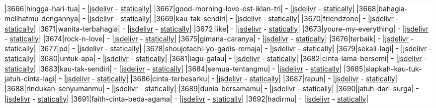 |3666|hingga-hari-tua| - |[jsdelivr](https://cdn.jsdelivr.net/gh/dbchord/c6-1-3/1-5000/3501-4000/hingga-hari-tua.png) - [statically](https://cdn.statically.io/gh/dbchord/c6-1-3/i/1-5000/3501-4000/hingga-hari-tua.png)|
|3667|good-morning-love-ost-iklan-tri| - |[jsdelivr](https://cdn.jsdelivr.net/gh/dbchord/c6-1-3/1-5000/3501-4000/good-morning-love-ost-iklan-tri.png) - [statically](https://cdn.statically.io/gh/dbchord/c6-1-3/i/1-5000/3501-4000/good-morning-love-ost-iklan-tri.png)|
|3668|bahagia-melihatmu-dengannya| - |[jsdelivr](https://cdn.jsdelivr.net/gh/dbchord/c6-1-3/1-5000/3501-4000/bahagia-melihatmu-dengannya.png) - [statically](https://cdn.statically.io/gh/dbchord/c6-1-3/i/1-5000/3501-4000/bahagia-melihatmu-dengannya.png)|
|3669|kau-tak-sendiri| - |[jsdelivr](https://cdn.jsdelivr.net/gh/dbchord/c6-1-3/1-5000/3501-4000/kau-tak-sendiri.png) - [statically](https://cdn.statically.io/gh/dbchord/c6-1-3/i/1-5000/3501-4000/kau-tak-sendiri.png)|
|3670|friendzone| - |[jsdelivr](https://cdn.jsdelivr.net/gh/dbchord/c6-1-3/1-5000/3501-4000/friendzone.png) - [statically](https://cdn.statically.io/gh/dbchord/c6-1-3/i/1-5000/3501-4000/friendzone.png)|
|3671|wanita-terbahagia| - |[jsdelivr](https://cdn.jsdelivr.net/gh/dbchord/c6-1-3/1-5000/3501-4000/wanita-terbahagia.png) - [statically](https://cdn.statically.io/gh/dbchord/c6-1-3/i/1-5000/3501-4000/wanita-terbahagia.png)|
|3672|like| - |[jsdelivr](https://cdn.jsdelivr.net/gh/dbchord/c6-1-3/1-5000/3501-4000/like.png) - [statically](https://cdn.statically.io/gh/dbchord/c6-1-3/i/1-5000/3501-4000/like.png)|
|3673|youre-my-everything| - |[jsdelivr](https://cdn.jsdelivr.net/gh/dbchord/c6-1-3/1-5000/3501-4000/youre-my-everything.png) - [statically](https://cdn.statically.io/gh/dbchord/c6-1-3/i/1-5000/3501-4000/youre-my-everything.png)|
|3674|rock-n-love| - |[jsdelivr](https://cdn.jsdelivr.net/gh/dbchord/c6-1-3/1-5000/3501-4000/rock-n-love.png) - [statically](https://cdn.statically.io/gh/dbchord/c6-1-3/i/1-5000/3501-4000/rock-n-love.png)|
|3675|gimana-caranya| - |[jsdelivr](https://cdn.jsdelivr.net/gh/dbchord/c6-1-3/1-5000/3501-4000/gimana-caranya.png) - [statically](https://cdn.statically.io/gh/dbchord/c6-1-3/i/1-5000/3501-4000/gimana-caranya.png)|
|3676|terbaik| - |[jsdelivr](https://cdn.jsdelivr.net/gh/dbchord/c6-1-3/1-5000/3501-4000/terbaik.png) - [statically](https://cdn.statically.io/gh/dbchord/c6-1-3/i/1-5000/3501-4000/terbaik.png)|
|3677|pd| - |[jsdelivr](https://cdn.jsdelivr.net/gh/dbchord/c6-1-3/1-5000/3501-4000/pd.png) - [statically](https://cdn.statically.io/gh/dbchord/c6-1-3/i/1-5000/3501-4000/pd.png)|
|3678|shoujotachi-yo-gadis-remaja| - |[jsdelivr](https://cdn.jsdelivr.net/gh/dbchord/c6-1-3/1-5000/3501-4000/shoujotachi-yo-gadis-remaja.png) - [statically](https://cdn.statically.io/gh/dbchord/c6-1-3/i/1-5000/3501-4000/shoujotachi-yo-gadis-remaja.png)|
|3679|sekali-lagi| - |[jsdelivr](https://cdn.jsdelivr.net/gh/dbchord/c6-1-3/1-5000/3501-4000/sekali-lagi.png) - [statically](https://cdn.statically.io/gh/dbchord/c6-1-3/i/1-5000/3501-4000/sekali-lagi.png)|
|3680|untuk-apa| - |[jsdelivr](https://cdn.jsdelivr.net/gh/dbchord/c6-1-3/1-5000/3501-4000/untuk-apa.png) - [statically](https://cdn.statically.io/gh/dbchord/c6-1-3/i/1-5000/3501-4000/untuk-apa.png)|
|3681|lagu-galau| - |[jsdelivr](https://cdn.jsdelivr.net/gh/dbchord/c6-1-3/1-5000/3501-4000/lagu-galau.png) - [statically](https://cdn.statically.io/gh/dbchord/c6-1-3/i/1-5000/3501-4000/lagu-galau.png)|
|3682|cinta-lama-bersemi| - |[jsdelivr](https://cdn.jsdelivr.net/gh/dbchord/c6-1-3/1-5000/3501-4000/cinta-lama-bersemi.png) - [statically](https://cdn.statically.io/gh/dbchord/c6-1-3/i/1-5000/3501-4000/cinta-lama-bersemi.png)|
|3683|kau-tak-sendiri| - |[jsdelivr](https://cdn.jsdelivr.net/gh/dbchord/c6-1-3/1-5000/3501-4000/kau-tak-sendiri.png) - [statically](https://cdn.statically.io/gh/dbchord/c6-1-3/i/1-5000/3501-4000/kau-tak-sendiri.png)|
|3684|semua-tentangmu| - |[jsdelivr](https://cdn.jsdelivr.net/gh/dbchord/c6-1-3/1-5000/3501-4000/semua-tentangmu.png) - [statically](https://cdn.statically.io/gh/dbchord/c6-1-3/i/1-5000/3501-4000/semua-tentangmu.png)|
|3685|siapkah-kau-tuk-jatuh-cinta-lagi| - |[jsdelivr](https://cdn.jsdelivr.net/gh/dbchord/c6-1-3/1-5000/3501-4000/siapkah-kau-tuk-jatuh-cinta-lagi.png) - [statically](https://cdn.statically.io/gh/dbchord/c6-1-3/i/1-5000/3501-4000/siapkah-kau-tuk-jatuh-cinta-lagi.png)|
|3686|cinta-terbesarku| - |[jsdelivr](https://cdn.jsdelivr.net/gh/dbchord/c6-1-3/1-5000/3501-4000/cinta-terbesarku.png) - [statically](https://cdn.statically.io/gh/dbchord/c6-1-3/i/1-5000/3501-4000/cinta-terbesarku.png)|
|3687|rapuh| - |[jsdelivr](https://cdn.jsdelivr.net/gh/dbchord/c6-1-3/1-5000/3501-4000/rapuh.png) - [statically](https://cdn.statically.io/gh/dbchord/c6-1-3/i/1-5000/3501-4000/rapuh.png)|
|3688|rindukan-senyumanmu| - |[jsdelivr](https://cdn.jsdelivr.net/gh/dbchord/c6-1-3/1-5000/3501-4000/rindukan-senyumanmu.png) - [statically](https://cdn.statically.io/gh/dbchord/c6-1-3/i/1-5000/3501-4000/rindukan-senyumanmu.png)|
|3689|dunia-bersamamu| - |[jsdelivr](https://cdn.jsdelivr.net/gh/dbchord/c6-1-3/1-5000/3501-4000/dunia-bersamamu.png) - [statically](https://cdn.statically.io/gh/dbchord/c6-1-3/i/1-5000/3501-4000/dunia-bersamamu.png)|
|3690|jatuh-dari-surga| - |[jsdelivr](https://cdn.jsdelivr.net/gh/dbchord/c6-1-3/1-5000/3501-4000/jatuh-dari-surga.png) - [statically](https://cdn.statically.io/gh/dbchord/c6-1-3/i/1-5000/3501-4000/jatuh-dari-surga.png)|
|3691|faith-cinta-beda-agama| - |[jsdelivr](https://cdn.jsdelivr.net/gh/dbchord/c6-1-3/1-5000/3501-4000/faith-cinta-beda-agama.png) - [statically](https://cdn.statically.io/gh/dbchord/c6-1-3/i/1-5000/3501-4000/faith-cinta-beda-agama.png)|
|3692|hadirmu| - |[jsdelivr](https://cdn.jsdelivr.net/gh/dbchord/c6-1-3/1-5000/3501-4000/hadirmu.png) - [statically](https://cdn.statically.io/gh/dbchord/c6-1-3/i/1-5000/3501-4000/hadirmu.png)|